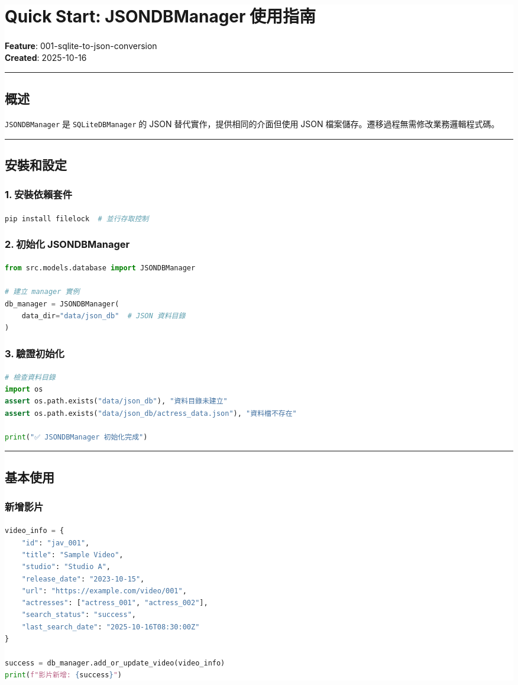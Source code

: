 # Quick Start: JSONDBManager 使用指南

**Feature**: 001-sqlite-to-json-conversion  
**Created**: 2025-10-16

---

## 概述

`JSONDBManager` 是 `SQLiteDBManager` 的 JSON 替代實作，提供相同的介面但使用 JSON 檔案儲存。遷移過程無需修改業務邏輯程式碼。

---

## 安裝和設定

### 1. 安裝依賴套件

```bash
pip install filelock  # 並行存取控制
```

### 2. 初始化 JSONDBManager

```python
from src.models.database import JSONDBManager

# 建立 manager 實例
db_manager = JSONDBManager(
    data_dir="data/json_db"  # JSON 資料目錄
)
```

### 3. 驗證初始化

```python
# 檢查資料目錄
import os
assert os.path.exists("data/json_db"), "資料目錄未建立"
assert os.path.exists("data/json_db/actress_data.json"), "資料檔不存在"

print("✅ JSONDBManager 初始化完成")
```

---

## 基本使用

### 新增影片

```python
video_info = {
    "id": "jav_001",
    "title": "Sample Video",
    "studio": "Studio A",
    "release_date": "2023-10-15",
    "url": "https://example.com/video/001",
    "actresses": ["actress_001", "actress_002"],
    "search_status": "success",
    "last_search_date": "2025-10-16T08:30:00Z"
}

success = db_manager.add_or_update_video(video_info)
print(f"影片新增: {success}")
```
